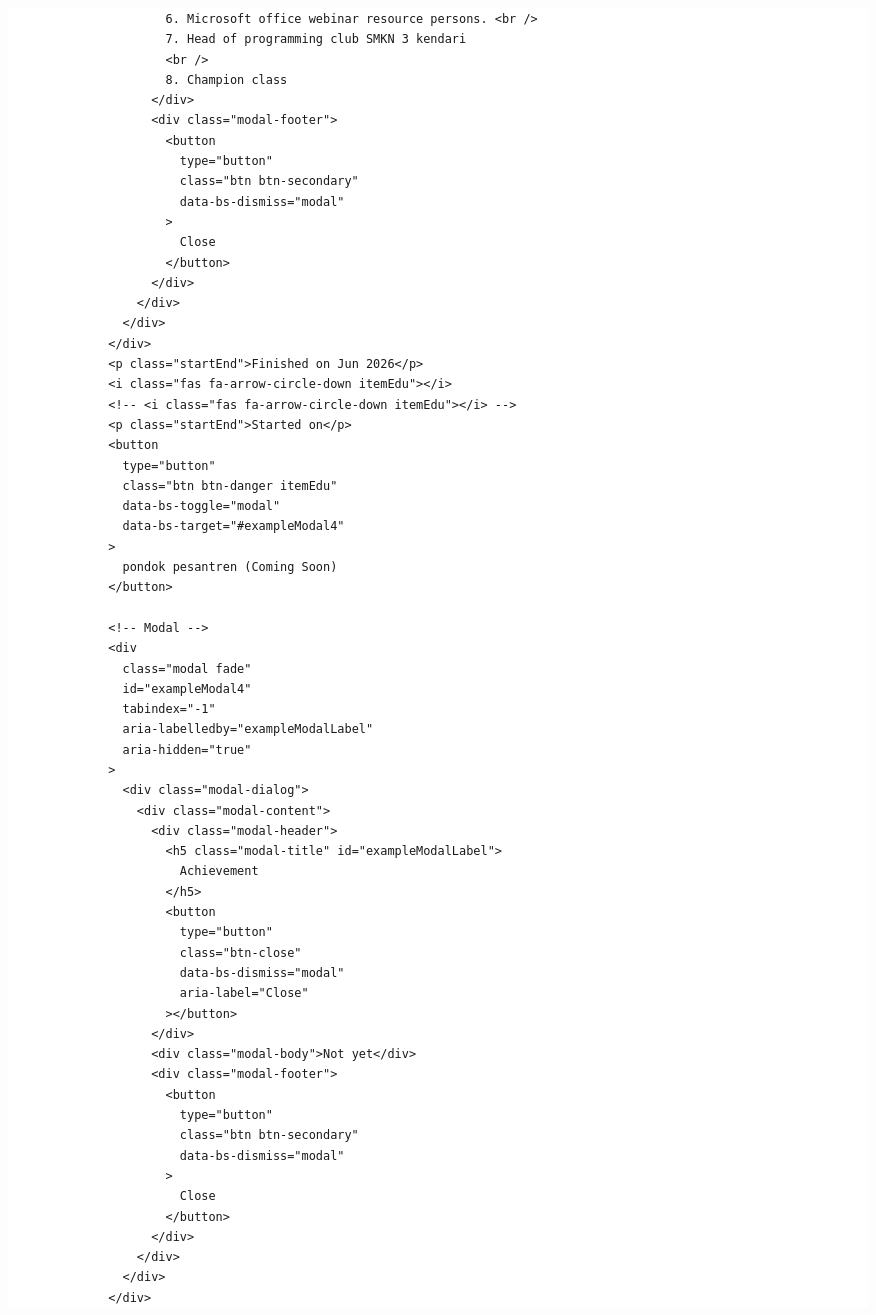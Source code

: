                           6. Microsoft office webinar resource persons. <br />
                          7. Head of programming club SMKN 3 kendari
                          <br />
                          8. Champion class
                        </div>
                        <div class="modal-footer">
                          <button
                            type="button"
                            class="btn btn-secondary"
                            data-bs-dismiss="modal"
                          >
                            Close
                          </button>
                        </div>
                      </div>
                    </div>
                  </div>
                  <p class="startEnd">Finished on Jun 2026</p>
                  <i class="fas fa-arrow-circle-down itemEdu"></i>
                  <!-- <i class="fas fa-arrow-circle-down itemEdu"></i> -->
                  <p class="startEnd">Started on</p>
                  <button
                    type="button"
                    class="btn btn-danger itemEdu"
                    data-bs-toggle="modal"
                    data-bs-target="#exampleModal4"
                  >
                    pondok pesantren (Coming Soon)
                  </button>

                  <!-- Modal -->
                  <div
                    class="modal fade"
                    id="exampleModal4"
                    tabindex="-1"
                    aria-labelledby="exampleModalLabel"
                    aria-hidden="true"
                  >
                    <div class="modal-dialog">
                      <div class="modal-content">
                        <div class="modal-header">
                          <h5 class="modal-title" id="exampleModalLabel">
                            Achievement
                          </h5>
                          <button
                            type="button"
                            class="btn-close"
                            data-bs-dismiss="modal"
                            aria-label="Close"
                          ></button>
                        </div>
                        <div class="modal-body">Not yet</div>
                        <div class="modal-footer">
                          <button
                            type="button"
                            class="btn btn-secondary"
                            data-bs-dismiss="modal"
                          >
                            Close
                          </button>
                        </div>
                      </div>
                    </div>
                  </div>